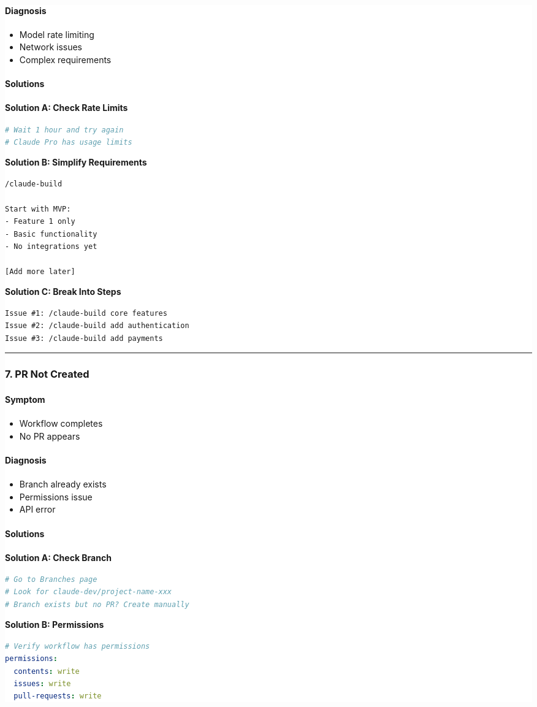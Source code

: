 #### Diagnosis
- Model rate limiting
- Network issues
- Complex requirements

#### Solutions

**Solution A: Check Rate Limits**
```bash
# Wait 1 hour and try again
# Claude Pro has usage limits
```

**Solution B: Simplify Requirements**
```
/claude-build

Start with MVP:
- Feature 1 only
- Basic functionality
- No integrations yet

[Add more later]
```

**Solution C: Break Into Steps**
```
Issue #1: /claude-build core features
Issue #2: /claude-build add authentication  
Issue #3: /claude-build add payments
```

---

### 7. PR Not Created

#### Symptom
- Workflow completes
- No PR appears

#### Diagnosis
- Branch already exists
- Permissions issue
- API error

#### Solutions

**Solution A: Check Branch**
```bash
# Go to Branches page
# Look for claude-dev/project-name-xxx
# Branch exists but no PR? Create manually
```

**Solution B: Permissions**
```yaml
# Verify workflow has permissions
permissions:
  contents: write
  issues: write
  pull-requests: write
```
